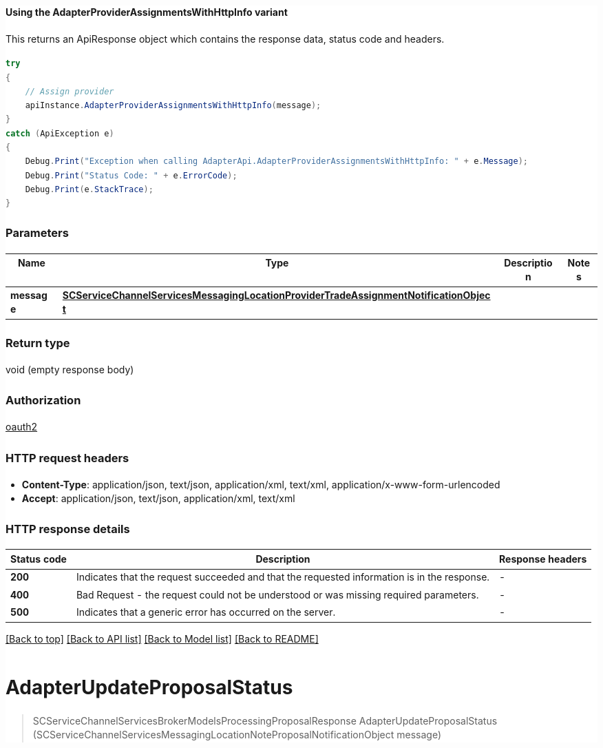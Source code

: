 #### Using the AdapterProviderAssignmentsWithHttpInfo variant
This returns an ApiResponse object which contains the response data, status code and headers.

```csharp
try
{
    // Assign provider
    apiInstance.AdapterProviderAssignmentsWithHttpInfo(message);
}
catch (ApiException e)
{
    Debug.Print("Exception when calling AdapterApi.AdapterProviderAssignmentsWithHttpInfo: " + e.Message);
    Debug.Print("Status Code: " + e.ErrorCode);
    Debug.Print(e.StackTrace);
}
```

### Parameters

| Name | Type | Description | Notes |
|------|------|-------------|-------|
| **message** | [**SCServiceChannelServicesMessagingLocationProviderTradeAssignmentNotificationObject**](SCServiceChannelServicesMessagingLocationProviderTradeAssignmentNotificationObject.md) |  |  |

### Return type

void (empty response body)

### Authorization

[oauth2](../README.md#oauth2)

### HTTP request headers

 - **Content-Type**: application/json, text/json, application/xml, text/xml, application/x-www-form-urlencoded
 - **Accept**: application/json, text/json, application/xml, text/xml


### HTTP response details
| Status code | Description | Response headers |
|-------------|-------------|------------------|
| **200** | Indicates that the request succeeded and that the requested information is in the response. |  -  |
| **400** | Bad Request - the request could not be understood or was missing required parameters. |  -  |
| **500** | Indicates that a generic error has occurred on the server. |  -  |

[[Back to top]](#) [[Back to API list]](../README.md#documentation-for-api-endpoints) [[Back to Model list]](../README.md#documentation-for-models) [[Back to README]](../README.md)

<a id="adapterupdateproposalstatus"></a>
# **AdapterUpdateProposalStatus**
> SCServiceChannelServicesBrokerModelsProcessingProposalResponse AdapterUpdateProposalStatus (SCServiceChannelServicesMessagingLocationNoteProposalNotificationObject message)
